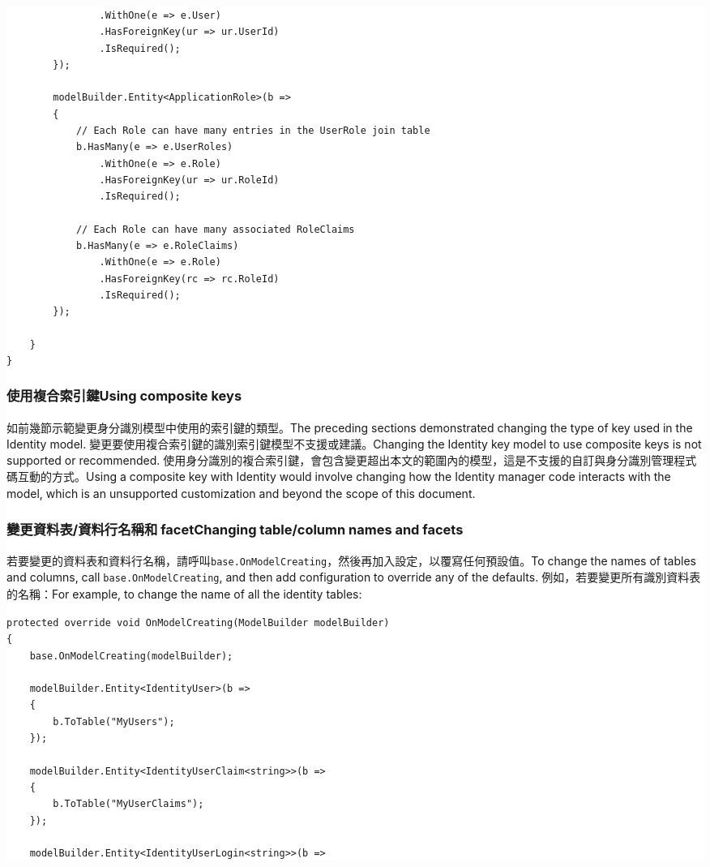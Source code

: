 ```CSharp
                .WithOne(e => e.User)
                .HasForeignKey(ur => ur.UserId)
                .IsRequired();
        });

        modelBuilder.Entity<ApplicationRole>(b =>
        {
            // Each Role can have many entries in the UserRole join table
            b.HasMany(e => e.UserRoles)
                .WithOne(e => e.Role)
                .HasForeignKey(ur => ur.RoleId)
                .IsRequired();

            // Each Role can have many associated RoleClaims
            b.HasMany(e => e.RoleClaims)
                .WithOne(e => e.Role)
                .HasForeignKey(rc => rc.RoleId)
                .IsRequired();
        });

    }
}
```

### <a name="using-composite-keys"></a><span data-ttu-id="45c9c-215">使用複合索引鍵</span><span class="sxs-lookup"><span data-stu-id="45c9c-215">Using composite keys</span></span>

<span data-ttu-id="45c9c-216">如前幾節示範變更身分識別模型中使用的索引鍵的類型。</span><span class="sxs-lookup"><span data-stu-id="45c9c-216">The preceding sections demonstrated changing the type of key used in the Identity model.</span></span> <span data-ttu-id="45c9c-217">變更要使用複合索引鍵的識別索引鍵模型不支援或建議。</span><span class="sxs-lookup"><span data-stu-id="45c9c-217">Changing the Identity key model to use composite keys is not supported or recommended.</span></span> <span data-ttu-id="45c9c-218">使用身分識別的複合索引鍵，會包含變更超出本文的範圍內的模型，這是不支援的自訂與身分識別管理程式碼互動的方式。</span><span class="sxs-lookup"><span data-stu-id="45c9c-218">Using a composite key with Identity would involve changing how the Identity manager code interacts with the model, which is an unsupported customization and beyond the scope of this document.</span></span>

### <a name="changing-tablecolumn-names-and-facets"></a><span data-ttu-id="45c9c-219">變更資料表/資料行名稱和 facet</span><span class="sxs-lookup"><span data-stu-id="45c9c-219">Changing table/column names and facets</span></span>

<span data-ttu-id="45c9c-220">若要變更的資料表和資料行名稱，請呼叫`base.OnModelCreating`，然後再加入設定，以覆寫任何預設值。</span><span class="sxs-lookup"><span data-stu-id="45c9c-220">To change the names of tables and columns, call `base.OnModelCreating`, and then add configuration to override any of the defaults.</span></span> <span data-ttu-id="45c9c-221">例如，若要變更所有識別資料表的名稱：</span><span class="sxs-lookup"><span data-stu-id="45c9c-221">For example, to change the name of all the identity tables:</span></span>

```CSharp
protected override void OnModelCreating(ModelBuilder modelBuilder)
{
    base.OnModelCreating(modelBuilder);

    modelBuilder.Entity<IdentityUser>(b =>
    {
        b.ToTable("MyUsers");
    });

    modelBuilder.Entity<IdentityUserClaim<string>>(b =>
    {
        b.ToTable("MyUserClaims");
    });

    modelBuilder.Entity<IdentityUserLogin<string>>(b =>
```